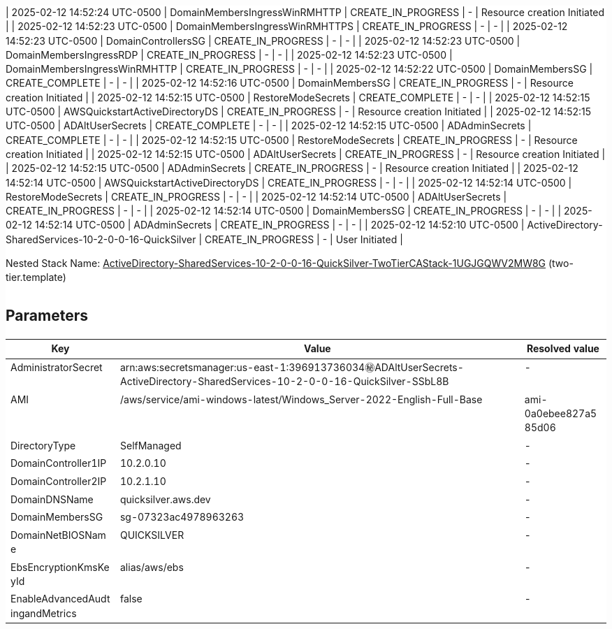 | 2025-02-12 14:52:24 UTC-0500 | DomainMembersIngressWinRMHTTP                          | CREATE_IN_PROGRESS | -               | Resource creation Initiated                               |
| 2025-02-12 14:52:23 UTC-0500 | DomainMembersIngressWinRMHTTPS                         | CREATE_IN_PROGRESS | -               | -                                                         |
| 2025-02-12 14:52:23 UTC-0500 | DomainControllersSG                                    | CREATE_IN_PROGRESS | -               | -                                                         |
| 2025-02-12 14:52:23 UTC-0500 | DomainMembersIngressRDP                                | CREATE_IN_PROGRESS | -               | -                                                         |
| 2025-02-12 14:52:23 UTC-0500 | DomainMembersIngressWinRMHTTP                          | CREATE_IN_PROGRESS | -               | -                                                         |
| 2025-02-12 14:52:22 UTC-0500 | DomainMembersSG                                        | CREATE_COMPLETE    | -               | -                                                         |
| 2025-02-12 14:52:16 UTC-0500 | DomainMembersSG                                        | CREATE_IN_PROGRESS | -               | Resource creation Initiated                               |
| 2025-02-12 14:52:15 UTC-0500 | RestoreModeSecrets                                     | CREATE_COMPLETE    | -               | -                                                         |
| 2025-02-12 14:52:15 UTC-0500 | AWSQuickstartActiveDirectoryDS                         | CREATE_IN_PROGRESS | -               | Resource creation Initiated                               |
| 2025-02-12 14:52:15 UTC-0500 | ADAltUserSecrets                                       | CREATE_COMPLETE    | -               | -                                                         |
| 2025-02-12 14:52:15 UTC-0500 | ADAdminSecrets                                         | CREATE_COMPLETE    | -               | -                                                         |
| 2025-02-12 14:52:15 UTC-0500 | RestoreModeSecrets                                     | CREATE_IN_PROGRESS | -               | Resource creation Initiated                               |
| 2025-02-12 14:52:15 UTC-0500 | ADAltUserSecrets                                       | CREATE_IN_PROGRESS | -               | Resource creation Initiated                               |
| 2025-02-12 14:52:15 UTC-0500 | ADAdminSecrets                                         | CREATE_IN_PROGRESS | -               | Resource creation Initiated                               |
| 2025-02-12 14:52:14 UTC-0500 | AWSQuickstartActiveDirectoryDS                         | CREATE_IN_PROGRESS | -               | -                                                         |
| 2025-02-12 14:52:14 UTC-0500 | RestoreModeSecrets                                     | CREATE_IN_PROGRESS | -               | -                                                         |
| 2025-02-12 14:52:14 UTC-0500 | ADAltUserSecrets                                       | CREATE_IN_PROGRESS | -               | -                                                         |
| 2025-02-12 14:52:14 UTC-0500 | DomainMembersSG                                        | CREATE_IN_PROGRESS | -               | -                                                         |
| 2025-02-12 14:52:14 UTC-0500 | ADAdminSecrets                                         | CREATE_IN_PROGRESS | -               | -                                                         |
| 2025-02-12 14:52:10 UTC-0500 | ActiveDirectory-SharedServices-10-2-0-0-16-QuickSilver | CREATE_IN_PROGRESS | -               | User Initiated                                            |





Nested Stack Name: [ActiveDirectory-SharedServices-10-2-0-0-16-QuickSilver-TwoTierCAStack-1UGJGQWV2MW8G](https://us-east-1.console.aws.amazon.com/cloudformation/home?region=us-east-1#/stacks/stackinfo?filteringText=&filteringStatus=active&viewNested=true&stackId=arn%3Aaws%3Acloudformation%3Aus-east-1%3A396913736034%3Astack%2FActiveDirectory-SharedServices-10-2-0-0-16-QuickSilver-TwoTierCAStack-1UGJGQWV2MW8G%2Ff91121f0-e980-11ef-85aa-0afff9169823) (two-tier.template)

## Parameters 

| Key                             | Value                                                        | Resolved value        |
| ------------------------------- | ------------------------------------------------------------ | --------------------- |
| AdministratorSecret             | arn:aws:secretsmanager:us-east-1:396913736034:secret:ADAltUserSecrets-ActiveDirectory-SharedServices-10-2-0-0-16-QuickSilver-SSbL8B | -                     |
| AMI                             | /aws/service/ami-windows-latest/Windows_Server-2022-English-Full-Base | ami-0a0ebee827a585d06 |
| DirectoryType                   | SelfManaged                                                  | -                     |
| DomainController1IP             | 10.2.0.10                                                    | -                     |
| DomainController2IP             | 10.2.1.10                                                    | -                     |
| DomainDNSName                   | quicksilver.aws.dev                                          | -                     |
| DomainMembersSG                 | sg-07323ac4978963263                                         | -                     |
| DomainNetBIOSName               | QUICKSILVER                                                  | -                     |
| EbsEncryptionKmsKeyId           | alias/aws/ebs                                                | -                     |
| EnableAdvancedAudtingandMetrics | false                                                        | -                     |
